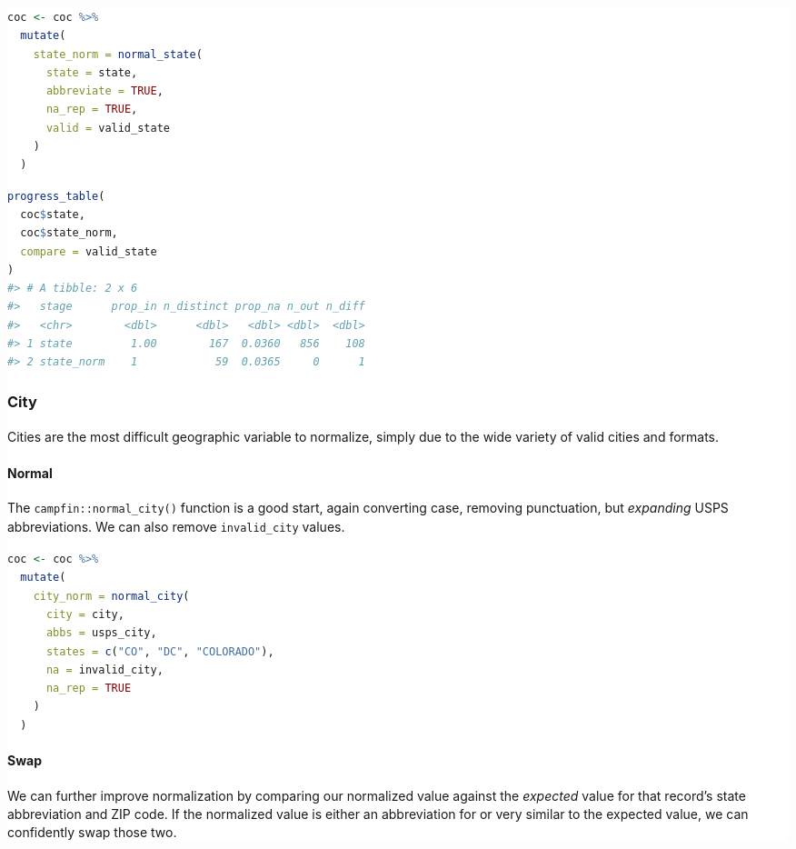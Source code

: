 ``` r
coc <- coc %>% 
  mutate(
    state_norm = normal_state(
      state = state,
      abbreviate = TRUE,
      na_rep = TRUE,
      valid = valid_state
    )
  )
```

``` r
progress_table(
  coc$state,
  coc$state_norm,
  compare = valid_state
)
#> # A tibble: 2 x 6
#>   stage      prop_in n_distinct prop_na n_out n_diff
#>   <chr>        <dbl>      <dbl>   <dbl> <dbl>  <dbl>
#> 1 state         1.00        167  0.0360   856    108
#> 2 state_norm    1            59  0.0365     0      1
```

### City

Cities are the most difficult geographic variable to normalize, simply
due to the wide variety of valid cities and formats.

#### Normal

The `campfin::normal_city()` function is a good start, again converting
case, removing punctuation, but *expanding* USPS abbreviations. We can
also remove `invalid_city` values.

``` r
coc <- coc %>% 
  mutate(
    city_norm = normal_city(
      city = city, 
      abbs = usps_city,
      states = c("CO", "DC", "COLORADO"),
      na = invalid_city,
      na_rep = TRUE
    )
  )
```

#### Swap

We can further improve normalization by comparing our normalized value
against the *expected* value for that record’s state abbreviation and
ZIP code. If the normalized value is either an abbreviation for or very
similar to the expected value, we can confidently swap those two.
